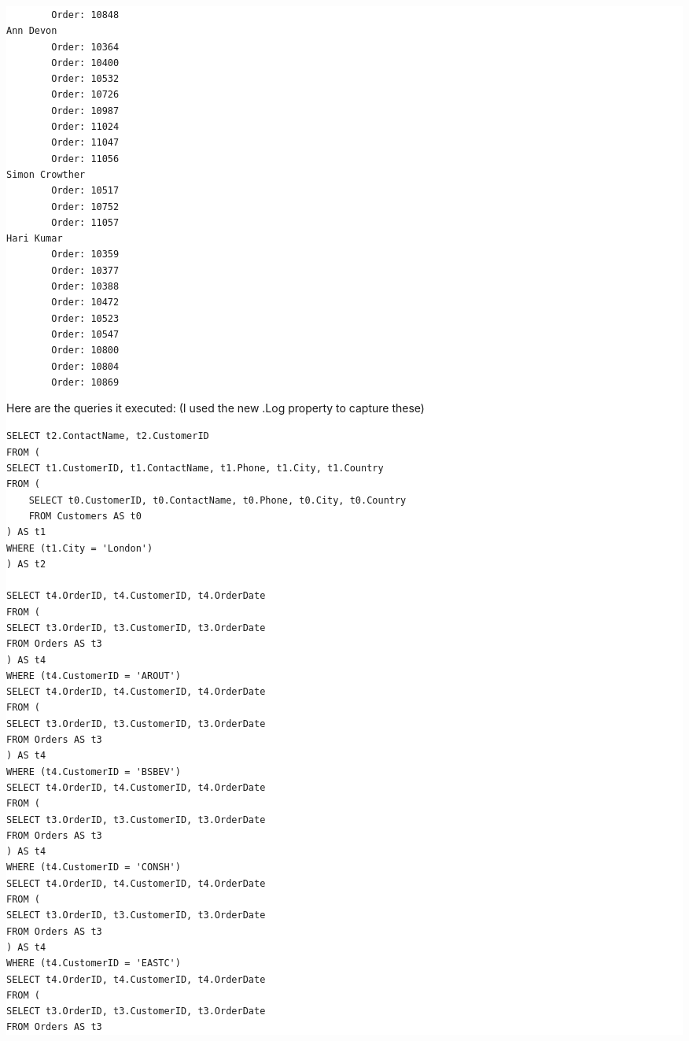             Order: 10848
    Ann Devon
            Order: 10364
            Order: 10400
            Order: 10532
            Order: 10726
            Order: 10987
            Order: 11024
            Order: 11047
            Order: 11056
    Simon Crowther
            Order: 10517
            Order: 10752
            Order: 11057
    Hari Kumar
            Order: 10359
            Order: 10377
            Order: 10388
            Order: 10472
            Order: 10523
            Order: 10547
            Order: 10800
            Order: 10804
            Order: 10869
 
Here are the queries it executed:  (I used the new .Log property to capture these)

    SELECT t2.ContactName, t2.CustomerID
    FROM (
    SELECT t1.CustomerID, t1.ContactName, t1.Phone, t1.City, t1.Country
    FROM (
        SELECT t0.CustomerID, t0.ContactName, t0.Phone, t0.City, t0.Country
        FROM Customers AS t0
    ) AS t1
    WHERE (t1.City = 'London')
    ) AS t2

    SELECT t4.OrderID, t4.CustomerID, t4.OrderDate
    FROM (
    SELECT t3.OrderID, t3.CustomerID, t3.OrderDate
    FROM Orders AS t3
    ) AS t4
    WHERE (t4.CustomerID = 'AROUT')
    SELECT t4.OrderID, t4.CustomerID, t4.OrderDate
    FROM (
    SELECT t3.OrderID, t3.CustomerID, t3.OrderDate
    FROM Orders AS t3
    ) AS t4
    WHERE (t4.CustomerID = 'BSBEV')
    SELECT t4.OrderID, t4.CustomerID, t4.OrderDate
    FROM (
    SELECT t3.OrderID, t3.CustomerID, t3.OrderDate
    FROM Orders AS t3
    ) AS t4
    WHERE (t4.CustomerID = 'CONSH')
    SELECT t4.OrderID, t4.CustomerID, t4.OrderDate
    FROM (
    SELECT t3.OrderID, t3.CustomerID, t3.OrderDate
    FROM Orders AS t3
    ) AS t4
    WHERE (t4.CustomerID = 'EASTC')
    SELECT t4.OrderID, t4.CustomerID, t4.OrderDate
    FROM (
    SELECT t3.OrderID, t3.CustomerID, t3.OrderDate
    FROM Orders AS t3